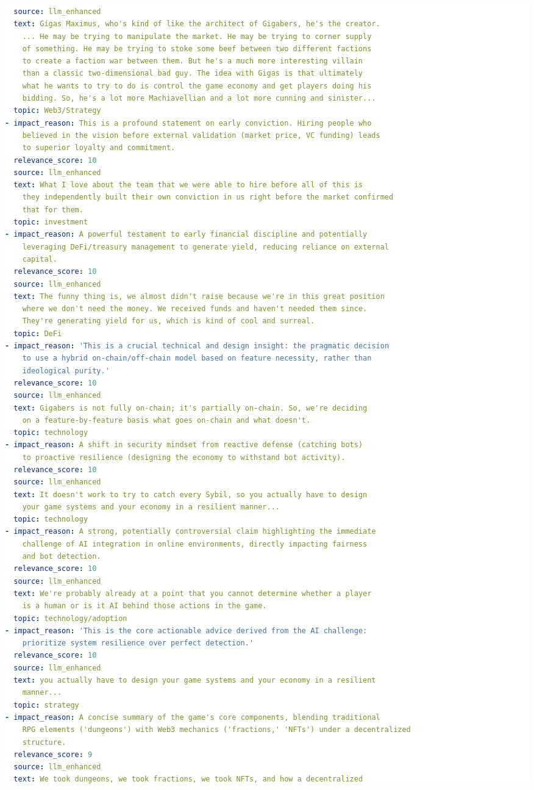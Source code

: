 ```yaml
  source: llm_enhanced
  text: Gigas Maximus, who's kind of like the architect of Gigabers, he's the creator.
    ... He may be trying to manipulate the market. He may be trying to corner supply
    of something. He may be trying to stoke some beef between two different factions
    to create a faction war between them. But he's a much more interesting villain
    than a classic two-dimensional bad guy. The idea with Gigas is that ultimately
    what he wants to try to do is control the game economy and get players doing his
    bidding. So, he's a lot more Machiavellian and a lot more cunning and sinister...
  topic: Web3/Strategy
- impact_reason: This is a profound statement on early conviction. Hiring people who
    believed in the vision before external validation (market price, VC funding) leads
    to superior loyalty and commitment.
  relevance_score: 10
  source: llm_enhanced
  text: What I love about the team that we were able to hire before all of this is
    they independently built their own conviction in us right before the market confirmed
    that for them.
  topic: investment
- impact_reason: A powerful testament to early financial discipline and potentially
    leveraging DeFi/treasury management to generate yield, reducing reliance on external
    capital.
  relevance_score: 10
  source: llm_enhanced
  text: The funny thing is, we almost didn't raise because we're in this great position
    where we don't need the money. We received funds and haven't needed them since.
    They're generating yield for us, which is kind of cool and surreal.
  topic: DeFi
- impact_reason: 'This is a crucial technical and design insight: the pragmatic decision
    to use a hybrid on-chain/off-chain model based on feature necessity, rather than
    ideological purity.'
  relevance_score: 10
  source: llm_enhanced
  text: Gigabers is not fully on-chain; it's partially on-chain. So, we're deciding
    on a feature-by-feature basis what goes on-chain and what doesn't.
  topic: technology
- impact_reason: A shift in security mindset from reactive defense (catching bots)
    to proactive resilience (designing the economy to withstand bot activity).
  relevance_score: 10
  source: llm_enhanced
  text: It doesn't work to try to catch every Sybil, so you actually have to design
    your game systems and your economy in a resilient manner...
  topic: technology
- impact_reason: A strong, potentially controversial claim highlighting the immediate
    challenge of AI integration in online environments, directly impacting fairness
    and bot detection.
  relevance_score: 10
  source: llm_enhanced
  text: We're probably already at a point that you cannot determine whether a player
    is a human or is it AI behind those actions in the game.
  topic: technology/adoption
- impact_reason: 'This is the core actionable advice derived from the AI challenge:
    prioritize system resilience over perfect detection.'
  relevance_score: 10
  source: llm_enhanced
  text: you actually have to design your game systems and your economy in a resilient
    manner...
  topic: strategy
- impact_reason: A concise summary of the game's core components, blending traditional
    RPG elements ('dungeons') with Web3 mechanics ('fractions,' 'NFTs') under a decentralized
    structure.
  relevance_score: 9
  source: llm_enhanced
  text: We took dungeons, we took fractions, we took NFTs, and how a decentralized
```